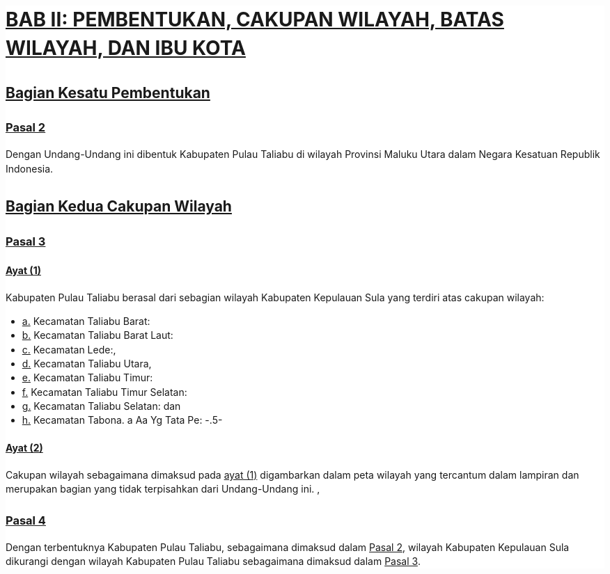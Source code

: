 

# [BAB II: PEMBENTUKAN, CAKUPAN WILAYAH, BATAS WILAYAH, DAN IBU KOTA](http://example.org/legal/peraturan/uu/2013/6/bab/0002)

## [Bagian Kesatu Pembentukan](http://example.org/legal/peraturan/uu/2013/6/bab/0002/bagian/0001)

### [Pasal 2](http://example.org/legal/peraturan/uu/2013/6/pasal/0002)
Dengan Undang-Undang ini dibentuk Kabupaten Pulau Taliabu di wilayah Provinsi Maluku Utara dalam Negara Kesatuan Republik Indonesia.



## [Bagian Kedua Cakupan Wilayah](http://example.org/legal/peraturan/uu/2013/6/bab/0002/bagian/0002)

### [Pasal 3](http://example.org/legal/peraturan/uu/2013/6/pasal/0003)

#### [Ayat (1)](http://example.org/legal/peraturan/uu/2013/6/pasal/0003/versi/20130111/ayat/0001)
Kabupaten Pulau Taliabu berasal dari sebagian wilayah Kabupaten Kepulauan Sula yang terdiri atas cakupan wilayah:
* [a.](http://example.org/legal/peraturan/uu/2013/6/pasal/0003/versi/20130111/ayat/0001/huruf/a) Kecamatan Taliabu Barat:
* [b.](http://example.org/legal/peraturan/uu/2013/6/pasal/0003/versi/20130111/ayat/0001/huruf/b) Kecamatan Taliabu Barat Laut:
* [c.](http://example.org/legal/peraturan/uu/2013/6/pasal/0003/versi/20130111/ayat/0001/huruf/c) Kecamatan Lede:,
* [d.](http://example.org/legal/peraturan/uu/2013/6/pasal/0003/versi/20130111/ayat/0001/huruf/d) Kecamatan Taliabu Utara,
* [e.](http://example.org/legal/peraturan/uu/2013/6/pasal/0003/versi/20130111/ayat/0001/huruf/e) Kecamatan Taliabu Timur:
* [f.](http://example.org/legal/peraturan/uu/2013/6/pasal/0003/versi/20130111/ayat/0001/huruf/f) Kecamatan Taliabu Timur Selatan:
* [g.](http://example.org/legal/peraturan/uu/2013/6/pasal/0003/versi/20130111/ayat/0001/huruf/g) Kecamatan Taliabu Selatan: dan
* [h.](http://example.org/legal/peraturan/uu/2013/6/pasal/0003/versi/20130111/ayat/0001/huruf/h) Kecamatan Tabona. a Aa Yg Tata Pe: -.5-

#### [Ayat (2)](http://example.org/legal/peraturan/uu/2013/6/pasal/0003/versi/20130111/ayat/0002)
Cakupan wilayah sebagaimana dimaksud pada [ayat (1)](http://example.org/legal/peraturan/uu/2013/6/pasal/0003/versi/20130111/ayat/0001) digambarkan dalam peta wilayah yang tercantum dalam lampiran dan merupakan bagian yang tidak terpisahkan dari Undang-Undang ini.
,
### [Pasal 4](http://example.org/legal/peraturan/uu/2013/6/pasal/0004)
Dengan terbentuknya Kabupaten Pulau Taliabu, sebagaimana dimaksud dalam [Pasal 2](http://example.org/legal/peraturan/uu/2013/6/pasal/0002), wilayah Kabupaten Kepulauan Sula dikurangi dengan wilayah Kabupaten Pulau Taliabu sebagaimana dimaksud dalam [Pasal 3](http://example.org/legal/peraturan/uu/2013/6/pasal/0003).
